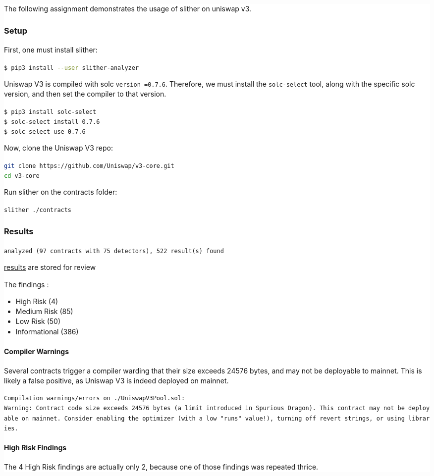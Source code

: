 The following assignment demonstrates the usage of slither on uniswap v3.

### Setup

First, one must install slither:

```sh
$ pip3 install --user slither-analyzer
```

Uniswap V3 is compiled with solc `version =0.7.6`. Therefore, we must install the `solc-select` tool, along with the specific solc version, and then set the compiler to that version.

```sh
$ pip3 install solc-select
$ solc-select install 0.7.6
$ solc-select use 0.7.6
```

Now, clone the Uniswap V3 repo:

```sh
git clone https://github.com/Uniswap/v3-core.git
cd v3-core
```

Run slither on the contracts folder:

```sh
slither ./contracts
```

### Results

`analyzed (97 contracts with 75 detectors), 522 result(s) found`

[results](./slither-results.txt) are stored for review

The findings :
- High Risk (4)
- Medium Risk (85)
- Low Risk (50)
- Informational (386)

#### Compiler Warnings

Several contracts trigger a compiler warding that their size exceeds 24576 bytes, and may not be deployable to mainnet. This is likely a false positive, as Uniswap V3 is indeed deployed on mainnet.

```
Compilation warnings/errors on ./UniswapV3Pool.sol:
Warning: Contract code size exceeds 24576 bytes (a limit introduced in Spurious Dragon). This contract may not be deployable on mainnet. Consider enabling the optimizer (with a low "runs" value!), turning off revert strings, or using libraries.
```

#### High Risk Findings

The 4 High Risk findings are actually only 2, because one of those findings was repeated thrice.
